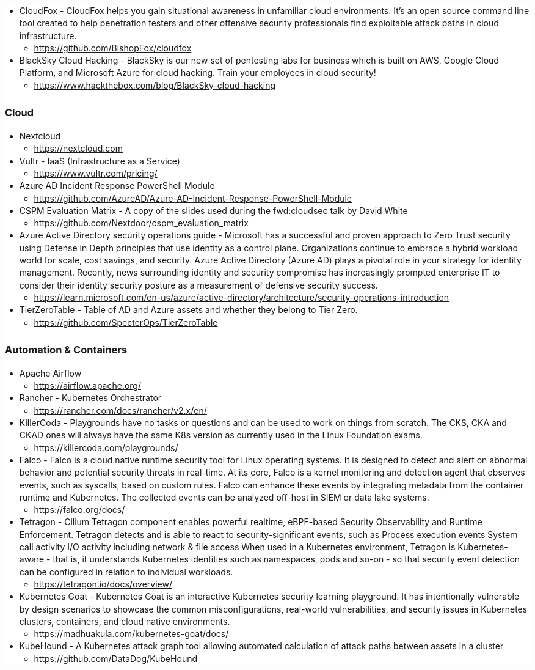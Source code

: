 - CloudFox - CloudFox helps you gain situational awareness in unfamiliar cloud environments. It’s an open source command line tool created to help penetration testers and other offensive security professionals find exploitable attack paths in cloud infrastructure.
  - https://github.com/BishopFox/cloudfox
- BlackSky Cloud Hacking - BlackSky is our new set of pentesting labs for business which is built on AWS, Google Cloud Platform, and Microsoft Azure for cloud hacking. Train your employees in cloud security!
  - https://www.hackthebox.com/blog/BlackSky-cloud-hacking

### **Cloud**
- Nextcloud
  - https://nextcloud.com
- Vultr - IaaS (Infrastructure as a Service)
  - https://www.vultr.com/pricing/
- Azure AD Incident Response PowerShell Module
  - https://github.com/AzureAD/Azure-AD-Incident-Response-PowerShell-Module
- CSPM Evaluation Matrix - A copy of the slides used during the fwd:cloudsec talk by David White
  - https://github.com/Nextdoor/cspm_evaluation_matrix
- Azure Active Directory security operations guide - Microsoft has a successful and proven approach to Zero Trust security using Defense in Depth principles that use identity as a control plane. Organizations continue to embrace a hybrid workload world for scale, cost savings, and security. Azure Active Directory (Azure AD) plays a pivotal role in your strategy for identity management. Recently, news surrounding identity and security compromise has increasingly prompted enterprise IT to consider their identity security posture as a measurement of defensive security success.
  - https://learn.microsoft.com/en-us/azure/active-directory/architecture/security-operations-introduction
- TierZeroTable - Table of AD and Azure assets and whether they belong to Tier Zero.
  - https://github.com/SpecterOps/TierZeroTable


### **Automation & Containers**
- Apache Airflow
  - https://airflow.apache.org/
- Rancher - Kubernetes Orchestrator
  - https://rancher.com/docs/rancher/v2.x/en/
- KillerCoda - Playgrounds have no tasks or questions and can be used to work on things from scratch. The CKS, CKA and CKAD ones will always have the same K8s version as currently used in the Linux Foundation exams.
  - https://killercoda.com/playgrounds/
- Falco - Falco is a cloud native runtime security tool for Linux operating systems. It is designed to detect and alert on abnormal behavior and potential security threats in real-time. At its core, Falco is a kernel monitoring and detection agent that observes events, such as syscalls, based on custom rules. Falco can enhance these events by integrating metadata from the container runtime and Kubernetes. The collected events can be analyzed off-host in SIEM or data lake systems.
  - https://falco.org/docs/
- Tetragon - Cilium Tetragon component enables powerful realtime, eBPF-based Security Observability and Runtime Enforcement.
Tetragon detects and is able to react to security-significant events, such as
Process execution events
System call activity
I/O activity including network & file access
When used in a Kubernetes environment, Tetragon is Kubernetes-aware - that is, it understands Kubernetes identities such as namespaces, pods and so-on - so that security event detection can be configured in relation to individual workloads.
  - https://tetragon.io/docs/overview/
- Kubernetes Goat - Kubernetes Goat is an interactive Kubernetes security learning playground. It has intentionally vulnerable by design scenarios to showcase the common misconfigurations, real-world vulnerabilities, and security issues in Kubernetes clusters, containers, and cloud native environments.
  - https://madhuakula.com/kubernetes-goat/docs/
- KubeHound - A Kubernetes attack graph tool allowing automated calculation of attack paths between assets in a cluster
  - https://github.com/DataDog/KubeHound